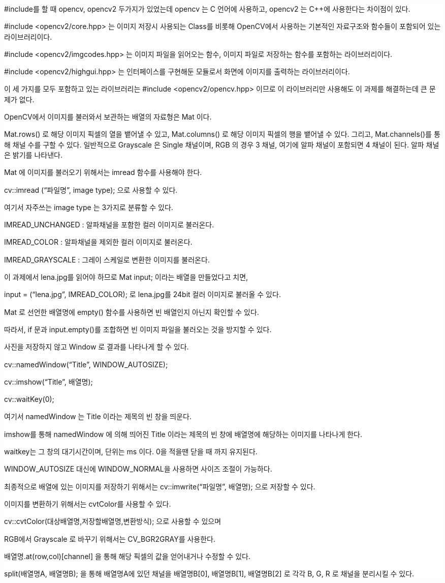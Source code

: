 #include를 할 때 opencv, opencv2 두가지가 있었는데 opencv 는 C 언어에 사용하고, opencv2 는 C++에 사용한다는 차이점이 있다.

#include <opencv2/core.hpp> 는 이미지 저장시 사용되는 Class를 비롯해 OpenCV에서 사용하는 기본적인 자료구조와 함수들이 포함되어 있는 라이브러리이다.

#include <opencv2/imgcodes.hpp> 는 이미지 파일을 읽어오는 함수, 이미지 파일로 저장하는 함수를 포함하는 라이브러리이다.

#include <opencv2/highgui.hpp> 는 인터페이스를 구현해둔 모듈로서 화면에 이미지를 출력하는 라이브러리이다.

이 세 가지를 모두 포함하고 있는 라이브러리는 #include <opencv2/opencv.hpp> 이므로 이 라이브러리만 사용해도 이 과제를 해결하는데 큰 문제가 없다.

OpenCV에서 이미지를 불러와서 보관하는 배열의 자료형은 Mat 이다.

Mat.rows() 로 해당 이미지 픽셀의 열을 뱉어낼 수 있고, Mat.columns() 로 해당 이미지 픽셀의 행을 뱉어낼 수 있다. 그리고, Mat.channels()를 통해 채널 수를 구할 수 있다. 일반적으로 Grayscale 은 Single 채널이며, RGB 의 경우 3 채널, 여기에 알파 채널이 포함되면 4 채널이 된다. 알파 채널은 밝기를 나타낸다.

Mat 에 이미지를 불러오기 위해서는 imread 함수를 사용해야 한다.

cv::imread (“파일명”, image type); 으로 사용할 수 있다.

여기서 자주쓰는 image type 는 3가지로 분류할 수 있다.

IMREAD_UNCHANGED : 알파채널을 포함한 컬러 이미지로 불러온다.

IMREAD_COLOR : 알파채널을 제외한 컬러 이미지로 불러온다.

IMREAD_GRAYSCALE : 그레이 스케일로 변환한 이미지를 불러온다.

이 과제에서 lena.jpg를 읽어야 하므로 Mat input; 이라는 배열을 만들었다고 치면,

input = (“lena.jpg”, IMREAD_COLOR); 로 lena.jpg를 24bit 컬러 이미지로 불러올 수 있다.

Mat 로 선언한 배열명에 empty() 함수를 사용하면 빈 배열인지 아닌지 확인할 수 있다.

따라서, if 문과 input.empty()를 조합하면 빈 이미지 파일을 불러오는 것을 방지할 수 있다.

사진을 저장하지 않고 Window 로 결과를 나타나게 할 수 있다.

cv::namedWindow(“Title”, WINDOW_AUTOSIZE);

cv::imshow(“Title”, 배열명);

cv::waitKey(0);

여기서 namedWindow 는 Title 이라는 제목의 빈 창을 띄운다.

imshow를 통해 namedWindow 에 의해 띄어진 Title 이라는 제목의 빈 창에 배열명에 해당하는 이미지를 나타나게 한다.

waitkey는 그 창의 대기시간이며, 단위는 ms 이다. 0을 적을땐 닫을 때 까지 유지된다.

WINDOW_AUTOSIZE 대신에 WINDOW_NORMAL을 사용하면 사이즈 조절이 가능하다.

최종적으로 배열에 있는 이미지를 저장하기 위해서는 cv::imwrite(“파일명”, 배열명); 으로 저장할 수 있다.

이미지를 변환하기 위해서는 cvtColor를 사용할 수 있다.

cv::cvtColor(대상배열명,저장할배열명,변환방식); 으로 사용할 수 있으며

RGB에서 Grayscale 로 바꾸기 위해서는 CV_BGR2GRAY를 사용한다.

배열명.at(row,col)[channel] 을 통해 해당 픽셀의 값을 얻어내거나 수정할 수 있다.

split(배열명A, 배열명B); 을 통해 배열명A에 있던 채널을 배열명B[0], 배열명B[1], 배열명B[2] 로 각각 B, G, R 로 채널을 분리시킬 수 있다.
